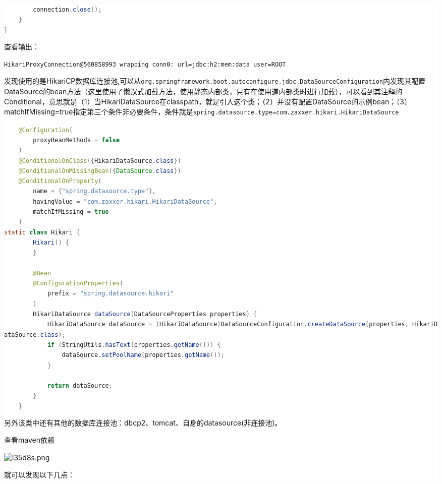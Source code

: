 ```java
        connection.close();
    }
}
```

查看输出：

```
HikariProxyConnection@560858993 wrapping conn0: url=jdbc:h2:mem:data user=ROOT
```

发现使用的是HikariCP数据库连接池,可以从`org.springframework.boot.autoconfigure.jdbc.DataSourceConfiguration`内发现其配置DataSource的bean方法（这里使用了懒汉式加载方法，使用静态内部类，只有在使用道内部类时进行加载），可以看到其注释的Conditional，意思就是（1）当HikariDataSource在classpath，就是引入这个类；（2）并没有配置DataSource的示例bean；（3）matchIfMissing=true指定第三个条件非必要条件，条件就是`spring.datasource.type=com.zaxxer.hikari.HikariDataSource`

```java
    @Configuration(
        proxyBeanMethods = false
    )
    @ConditionalOnClass({HikariDataSource.class})
    @ConditionalOnMissingBean({DataSource.class})
    @ConditionalOnProperty(
        name = {"spring.datasource.type"},
        havingValue = "com.zaxxer.hikari.HikariDataSource",
        matchIfMissing = true
    )
static class Hikari {
        Hikari() {
        }

        @Bean
        @ConfigurationProperties(
            prefix = "spring.datasource.hikari"
        )
        HikariDataSource dataSource(DataSourceProperties properties) {
            HikariDataSource dataSource = (HikariDataSource)DataSourceConfiguration.createDataSource(properties, HikariDataSource.class);
            if (StringUtils.hasText(properties.getName())) {
                dataSource.setPoolName(properties.getName());
            }

            return dataSource;
        }
    }
```

另外该类中还有其他的数据库连接池：dbcp2、tomcat、自身的datasource(非连接池)。

查看maven依赖

![l35d8s.png](https://s2.ax1x.com/2019/12/31/l35d8s.png)

就可以发现以下几点：
